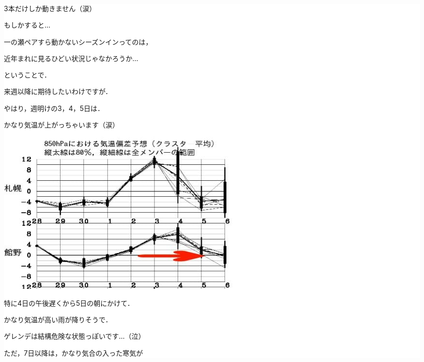 3本だけしか動きません（涙）





もしかすると…


一の瀬ペアすら動かないシーズンインってのは，


近年まれに見るひどい状況じゃなかろうか…





ということで．


来週以降に期待したいわけですが．


やはり，週明けの3，4，5日は．


かなり気温が上がっちゃいます（涙）




![f80f1cbd1a620fc53732a5923fa8916d.jpg](images/f80f1cbd1a620fc53732a5923fa8916d.jpg)




特に4日の午後遅くから5日の朝にかけて．


かなり気温が高い雨が降りそうで．


ゲレンデは結構危険な状態っぽいです…（泣）





ただ，7日以降は，かなり気合の入った寒気が

